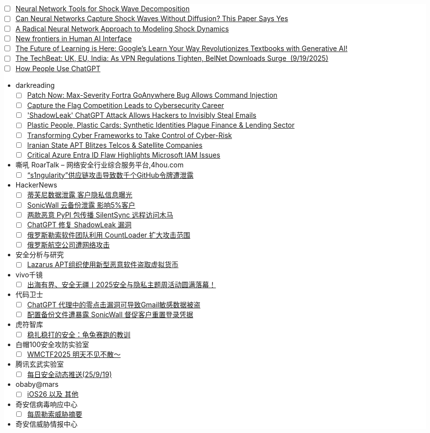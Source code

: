   - [ ] [Neural Network Tools for Shock Wave Decomposition](https://hackernoon.com/neural-network-tools-for-shock-wave-decomposition?source=rss)
  - [ ] [Can Neural Networks Capture Shock Waves Without Diffusion? This Paper Says Yes](https://hackernoon.com/can-neural-networks-capture-shock-waves-without-diffusion-this-paper-says-yes?source=rss)
  - [ ] [A Radical Neural Network Approach to Modeling Shock Dynamics](https://hackernoon.com/a-radical-neural-network-approach-to-modeling-shock-dynamics?source=rss)
  - [ ] [New frontiers in Human AI Interface](https://hackernoon.com/new-frontiers-in-human-ai-interface?source=rss)
  - [ ] [The Future of Learning is Here: Google’s Learn Your Way Revolutionizes Textbooks with Generative AI!](https://hackernoon.com/the-future-of-learning-is-here-googles-learn-your-way-revolutionizes-textbooks-with-generative-ai?source=rss)
  - [ ] [The TechBeat: UK, EU, India: As VPN Regulations Tighten, BelNet Downloads Surge  (9/19/2025)](https://hackernoon.com/9-19-2025-techbeat?source=rss)
  - [ ] [How People Use ChatGPT](https://hackernoon.com/how-people-use-chatgpt?source=rss)
- darkreading
  - [ ] [Patch Now: Max-Severity Fortra GoAnywhere Bug Allows Command Injection](https://www.darkreading.com/cyberattacks-data-breaches/patch-fortra-goanywhere-bug-command-injection)
  - [ ] [Capture the Flag Competition Leads to Cybersecurity Career](https://www.darkreading.com/cybersecurity-careers/capture-the-flag-leads-cybersecurity-careers)
  - [ ] ['ShadowLeak' ChatGPT Attack Allows Hackers to Invisibly Steal Emails](https://www.darkreading.com/vulnerabilities-threats/shadowleak-chatgpt-invisibly-steal-emails)
  - [ ] [Plastic People, Plastic Cards: Synthetic Identities Plague Finance &amp; Lending Sector](https://www.darkreading.com/cybersecurity-operations/synthetic-identities-finance-lending-sector)
  - [ ] [Transforming Cyber Frameworks to Take Control of Cyber-Risk](https://www.darkreading.com/cyber-risk/transforming-cyber-frameworks-cyber-risk)
  - [ ] [Iranian State APT Blitzes Telcos &amp; Satellite Companies](https://www.darkreading.com/cyberattacks-data-breaches/iranian-state-apt-telcos-satellite-companies)
  - [ ] [Critical Azure Entra ID Flaw Highlights Microsoft IAM Issues](https://www.darkreading.com/cloud-security/critical-azure-entra-id-flaw-microsoft-iam-issues)
- 嘶吼 RoarTalk – 网络安全行业综合服务平台,4hou.com
  - [ ] [“s1ngularity”供应链攻击导致数千个GitHub令牌遭泄露](https://www.4hou.com/posts/jB15)
- HackerNews
  - [ ] [蒂芙尼数据泄露 客户隐私信息曝光](https://hackernews.cc/archives/60834)
  - [ ] [SonicWall 云备份泄露 影响5%客户](https://hackernews.cc/archives/60828)
  - [ ] [两款恶意 PyPI 包传播 SilentSync 远程访问木马](https://hackernews.cc/archives/60825)
  - [ ] [ChatGPT 修复 ShadowLeak 漏洞](https://hackernews.cc/archives/60836)
  - [ ] [俄罗斯勒索软件团队利用 CountLoader 扩大攻击范围](https://hackernews.cc/archives/60823)
  - [ ] [俄罗斯航空公司遭网络攻击](https://hackernews.cc/archives/60830)
- 安全分析与研究
  - [ ] [Lazarus APT组织使用新型恶意软件盗取虚拟货币](https://mp.weixin.qq.com/s?__biz=MzA4ODEyODA3MQ==&mid=2247493410&idx=1&sn=99ad007a792545ea13c77b7752edcd85)
- vivo千镜
  - [ ] [出海有界、安全无疆丨2025安全与隐私主题周活动圆满落幕！](https://mp.weixin.qq.com/s?__biz=MzI0Njg4NzE3MQ==&mid=2247492225&idx=1&sn=f2de8c9bb929bbd8e555068bf7cf0c1c)
- 代码卫士
  - [ ] [ChatGPT 代理中的零点击漏洞可导致Gmail敏感数据被盗](https://mp.weixin.qq.com/s?__biz=MzI2NTg4OTc5Nw==&mid=2247524042&idx=1&sn=072f62611d5d3d6075e9d7b8e95d9881)
  - [ ] [配置备份文件遭暴露 SonicWall 督促客户重置登录凭据](https://mp.weixin.qq.com/s?__biz=MzI2NTg4OTc5Nw==&mid=2247524042&idx=2&sn=a5db4a52dbd027434bfb86b6b97b4a23)
- 虎符智库
  - [ ] [稳扎稳打的安全：龟兔赛跑的教训](https://mp.weixin.qq.com/s?__biz=MzIwNjYwMTMyNQ==&mid=2247493482&idx=1&sn=f0567db9d6ca7cb1e35e775e2959e40f)
- 白帽100安全攻防实验室
  - [ ] [WMCTF2025 明天不见不散～](https://mp.weixin.qq.com/s?__biz=MzIxMDYyNTk3Nw==&mid=2247515241&idx=1&sn=ff578b2e55bef5edcc127171d6d6ae4c)
- 腾讯玄武实验室
  - [ ] [每日安全动态推送(25/9/19)](https://mp.weixin.qq.com/s?__biz=MzA5NDYyNDI0MA==&mid=2651960221&idx=1&sn=403e1a53161b19c0adfb433fd757cadc)
- obaby@mars
  - [ ] [iOS26 以及 其他](https://h4ck.org.cn/2025/09/21627)
- 奇安信病毒响应中心
  - [ ] [每周勒索威胁摘要](https://mp.weixin.qq.com/s?__biz=MzI5Mzg5MDM3NQ==&mid=2247498541&idx=1&sn=3563aed2ed4a9aa7cc90f2e7ab0f39bb)
- 奇安信威胁情报中心